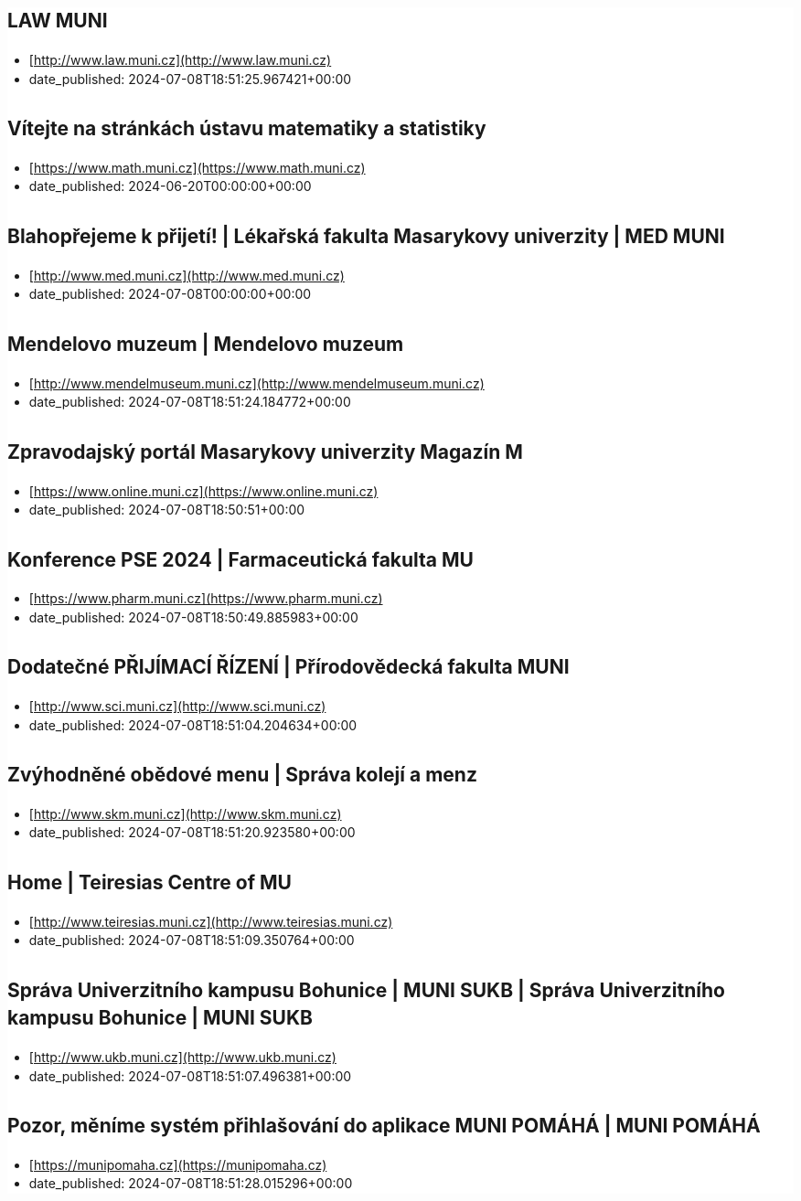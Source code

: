  ## LAW MUNI
 - [http://www.law.muni.cz](http://www.law.muni.cz)
 - date_published: 2024-07-08T18:51:25.967421+00:00

 ## Vítejte na stránkách ústavu matematiky a statistiky
 - [https://www.math.muni.cz](https://www.math.muni.cz)
 - date_published: 2024-06-20T00:00:00+00:00

 ## Blahopřejeme k přijetí! | Lékařská fakulta Masarykovy univerzity | MED MUNI
 - [http://www.med.muni.cz](http://www.med.muni.cz)
 - date_published: 2024-07-08T00:00:00+00:00

 ## Mendelovo muzeum | Mendelovo muzeum
 - [http://www.mendelmuseum.muni.cz](http://www.mendelmuseum.muni.cz)
 - date_published: 2024-07-08T18:51:24.184772+00:00

 ## Zpravodajský portál Masarykovy univerzity Magazín M
 - [https://www.online.muni.cz](https://www.online.muni.cz)
 - date_published: 2024-07-08T18:50:51+00:00

 ## Konference PSE 2024 | Farmaceutická fakulta MU
 - [https://www.pharm.muni.cz](https://www.pharm.muni.cz)
 - date_published: 2024-07-08T18:50:49.885983+00:00

 ## Dodatečné  PŘIJÍMACÍ ŘÍZENÍ | Přírodovědecká fakulta MUNI
 - [http://www.sci.muni.cz](http://www.sci.muni.cz)
 - date_published: 2024-07-08T18:51:04.204634+00:00

 ## Zvýhodněné obědové menu | Správa kolejí a menz
 - [http://www.skm.muni.cz](http://www.skm.muni.cz)
 - date_published: 2024-07-08T18:51:20.923580+00:00

 ## Home | Teiresias Centre of MU
 - [http://www.teiresias.muni.cz](http://www.teiresias.muni.cz)
 - date_published: 2024-07-08T18:51:09.350764+00:00

 ## Správa Univerzitního kampusu Bohunice | MUNI SUKB | Správa Univerzitního kampusu Bohunice | MUNI SUKB
 - [http://www.ukb.muni.cz](http://www.ukb.muni.cz)
 - date_published: 2024-07-08T18:51:07.496381+00:00

 ## Pozor, měníme systém přihlašování do aplikace MUNI POMÁHÁ | MUNI POMÁHÁ
 - [https://munipomaha.cz](https://munipomaha.cz)
 - date_published: 2024-07-08T18:51:28.015296+00:00
